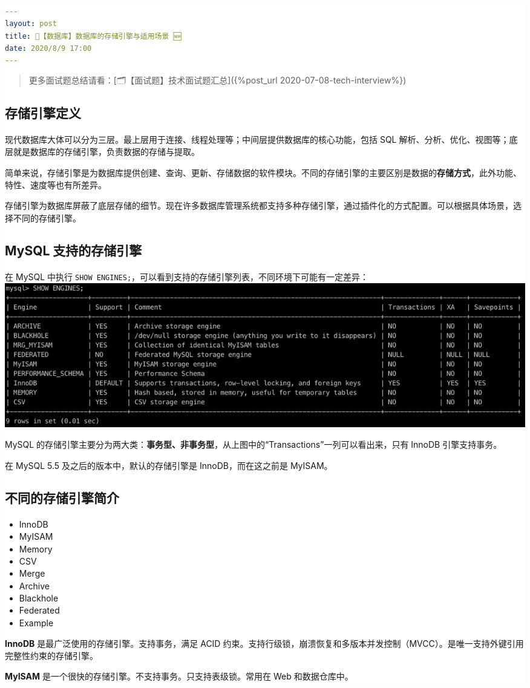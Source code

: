 ```yaml
---
layout: post
title: 📔【数据库】数据库的存储引擎与适用场景 🆕
date: 2020/8/9 17:00
---
```


> 更多面试题总结请看：[🗂【面试题】技术面试题汇总]({%post_url 2020-07-08-tech-interview%})


## 存储引擎定义
现代数据库大体可以分为三层。最上层用于连接、线程处理等；中间层提供数据库的核心功能，包括 SQL 解析、分析、优化、视图等；底层就是数据库的存储引擎，负责数据的存储与提取。

简单来说，存储引擎是为数据库提供创建、查询、更新、存储数据的软件模块。不同的存储引擎的主要区别是数据的**存储方式**，此外功能、特性、速度等也有所差异。

存储引擎为数据库屏蔽了底层存储的细节。现在许多数据库管理系统都支持多种存储引擎，通过插件化的方式配置。可以根据具体场景，选择不同的存储引擎。

## MySQL 支持的存储引擎
在 MySQL 中执行 `SHOW ENGINES;`，可以看到支持的存储引擎列表，不同环境下可能有一定差异：
![-w933](/media/15969038907842.jpg)

MySQL 的存储引擎主要分为两大类：**事务型、非事务型**，从上图中的“Transactions”一列可以看出来，只有 InnoDB 引擎支持事务。

在 MySQL 5.5 及之后的版本中，默认的存储引擎是 InnoDB，而在这之前是 MyISAM。

## 不同的存储引擎简介
* InnoDB
* MyISAM
* Memory
* CSV
* Merge
* Archive
* Blackhole
* Federated
* Example

**InnoDB** 是最广泛使用的存储引擎。支持事务，满足 ACID 约束。支持行级锁，崩溃恢复和多版本并发控制（MVCC）。是唯一支持外键引用完整性约束的存储引擎。

**MyISAM** 是一个很快的存储引擎。不支持事务。只支持表级锁。常用在 Web 和数据仓库中。
